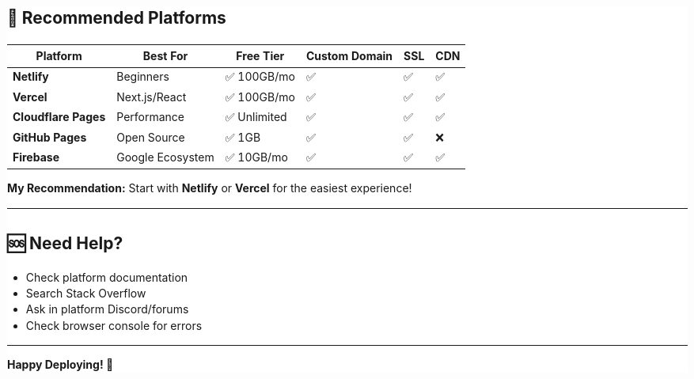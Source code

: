 
## 🎉 Recommended Platforms

| Platform | Best For | Free Tier | Custom Domain | SSL | CDN |
|----------|----------|-----------|---------------|-----|-----|
| **Netlify** | Beginners | ✅ 100GB/mo | ✅ | ✅ | ✅ |
| **Vercel** | Next.js/React | ✅ 100GB/mo | ✅ | ✅ | ✅ |
| **Cloudflare Pages** | Performance | ✅ Unlimited | ✅ | ✅ | ✅ |
| **GitHub Pages** | Open Source | ✅ 1GB | ✅ | ✅ | ❌ |
| **Firebase** | Google Ecosystem | ✅ 10GB/mo | ✅ | ✅ | ✅ |

**My Recommendation:** Start with **Netlify** or **Vercel** for the easiest experience!

---

## 🆘 Need Help?

- Check platform documentation
- Search Stack Overflow
- Ask in platform Discord/forums
- Check browser console for errors

---

**Happy Deploying! 🚀**

